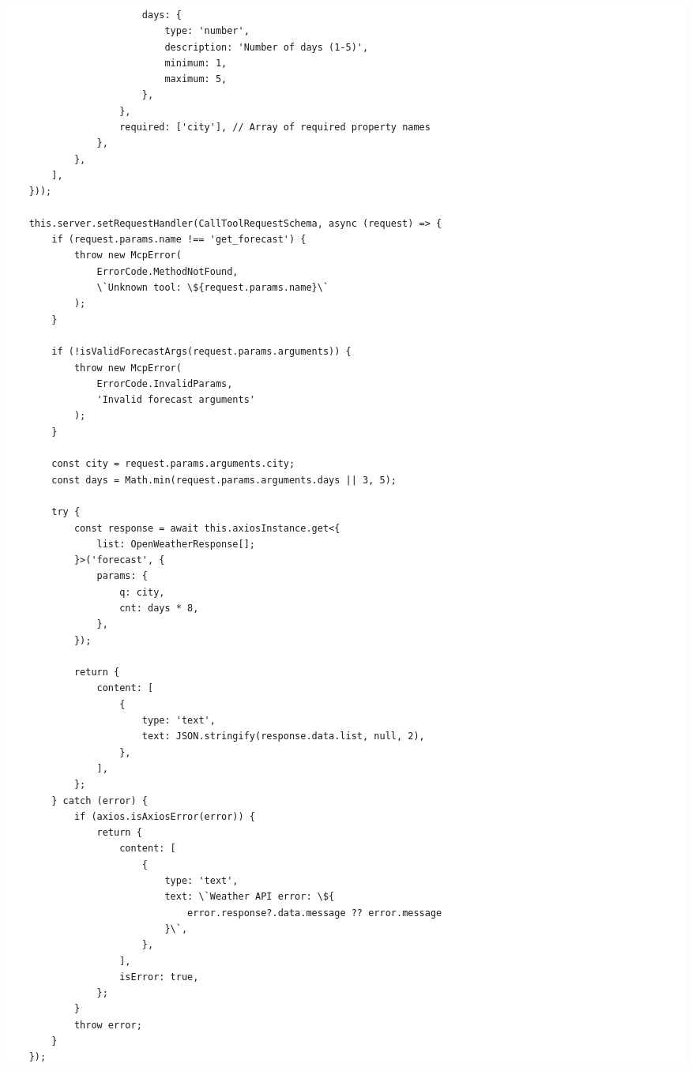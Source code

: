     						days: {
    							type: 'number',
    							description: 'Number of days (1-5)',
    							minimum: 1,
    							maximum: 5,
    						},
    					},
    					required: ['city'], // Array of required property names
    				},
    			},
    		],
    	}));

    	this.server.setRequestHandler(CallToolRequestSchema, async (request) => {
    		if (request.params.name !== 'get_forecast') {
    			throw new McpError(
    				ErrorCode.MethodNotFound,
    				\`Unknown tool: \${request.params.name}\`
    			);
    		}

    		if (!isValidForecastArgs(request.params.arguments)) {
    			throw new McpError(
    				ErrorCode.InvalidParams,
    				'Invalid forecast arguments'
    			);
    		}

    		const city = request.params.arguments.city;
    		const days = Math.min(request.params.arguments.days || 3, 5);

    		try {
    			const response = await this.axiosInstance.get<{
    				list: OpenWeatherResponse[];
    			}>('forecast', {
    				params: {
    					q: city,
    					cnt: days * 8,
    				},
    			});

    			return {
    				content: [
    					{
    						type: 'text',
    						text: JSON.stringify(response.data.list, null, 2),
    					},
    				],
    			};
    		} catch (error) {
    			if (axios.isAxiosError(error)) {
    				return {
    					content: [
    						{
    							type: 'text',
    							text: \`Weather API error: \${
    								error.response?.data.message ?? error.message
    							}\`,
    						},
    					],
    					isError: true,
    				};
    			}
    			throw error;
    		}
    	});